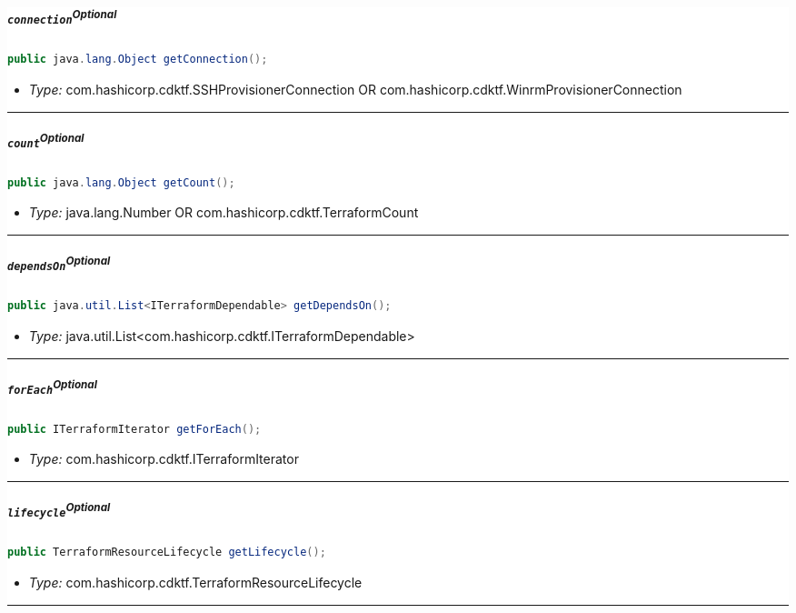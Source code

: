 
##### `connection`<sup>Optional</sup> <a name="connection" id="@cdktf/provider-datadog.integrationPagerduty.IntegrationPagerdutyConfig.property.connection"></a>

```java
public java.lang.Object getConnection();
```

- *Type:* com.hashicorp.cdktf.SSHProvisionerConnection OR com.hashicorp.cdktf.WinrmProvisionerConnection

---

##### `count`<sup>Optional</sup> <a name="count" id="@cdktf/provider-datadog.integrationPagerduty.IntegrationPagerdutyConfig.property.count"></a>

```java
public java.lang.Object getCount();
```

- *Type:* java.lang.Number OR com.hashicorp.cdktf.TerraformCount

---

##### `dependsOn`<sup>Optional</sup> <a name="dependsOn" id="@cdktf/provider-datadog.integrationPagerduty.IntegrationPagerdutyConfig.property.dependsOn"></a>

```java
public java.util.List<ITerraformDependable> getDependsOn();
```

- *Type:* java.util.List<com.hashicorp.cdktf.ITerraformDependable>

---

##### `forEach`<sup>Optional</sup> <a name="forEach" id="@cdktf/provider-datadog.integrationPagerduty.IntegrationPagerdutyConfig.property.forEach"></a>

```java
public ITerraformIterator getForEach();
```

- *Type:* com.hashicorp.cdktf.ITerraformIterator

---

##### `lifecycle`<sup>Optional</sup> <a name="lifecycle" id="@cdktf/provider-datadog.integrationPagerduty.IntegrationPagerdutyConfig.property.lifecycle"></a>

```java
public TerraformResourceLifecycle getLifecycle();
```

- *Type:* com.hashicorp.cdktf.TerraformResourceLifecycle

---